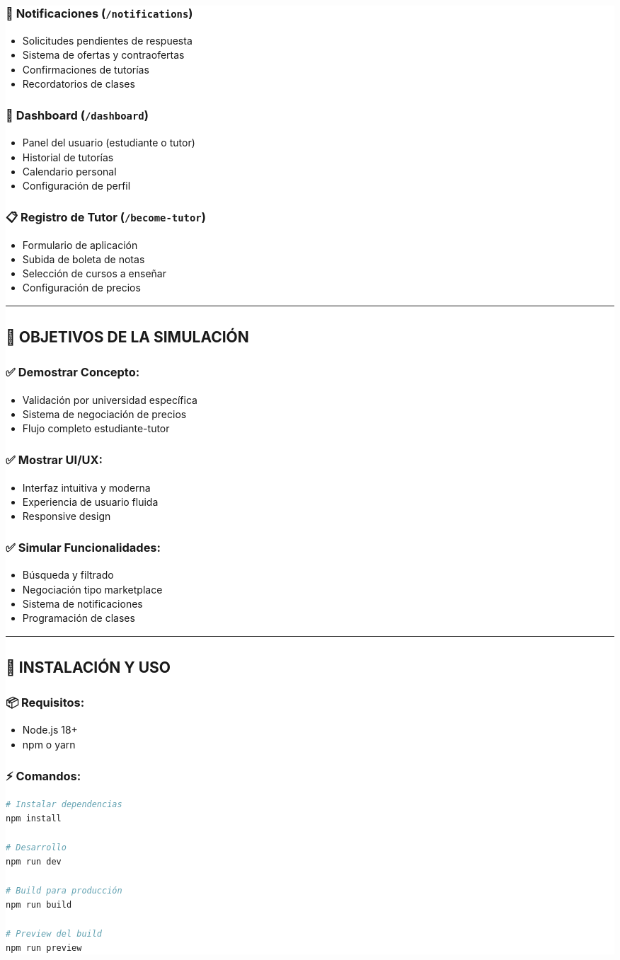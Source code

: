 ### 🔔 **Notificaciones (`/notifications`)**
- Solicitudes pendientes de respuesta
- Sistema de ofertas y contraofertas
- Confirmaciones de tutorías
- Recordatorios de clases

### 👤 **Dashboard (`/dashboard`)**
- Panel del usuario (estudiante o tutor)
- Historial de tutorías
- Calendario personal
- Configuración de perfil

### 📋 **Registro de Tutor (`/become-tutor`)**
- Formulario de aplicación
- Subida de boleta de notas
- Selección de cursos a enseñar
- Configuración de precios

---

## 🎯 OBJETIVOS DE LA SIMULACIÓN

### ✅ **Demostrar Concepto:**
- Validación por universidad específica
- Sistema de negociación de precios
- Flujo completo estudiante-tutor

### ✅ **Mostrar UI/UX:**
- Interfaz intuitiva y moderna
- Experiencia de usuario fluida
- Responsive design

### ✅ **Simular Funcionalidades:**
- Búsqueda y filtrado
- Negociación tipo marketplace
- Sistema de notificaciones
- Programación de clases

---

## 🚀 INSTALACIÓN Y USO

### 📦 **Requisitos:**
- Node.js 18+
- npm o yarn

### ⚡ **Comandos:**
```bash
# Instalar dependencias
npm install

# Desarrollo
npm run dev

# Build para producción
npm run build

# Preview del build
npm run preview
```
